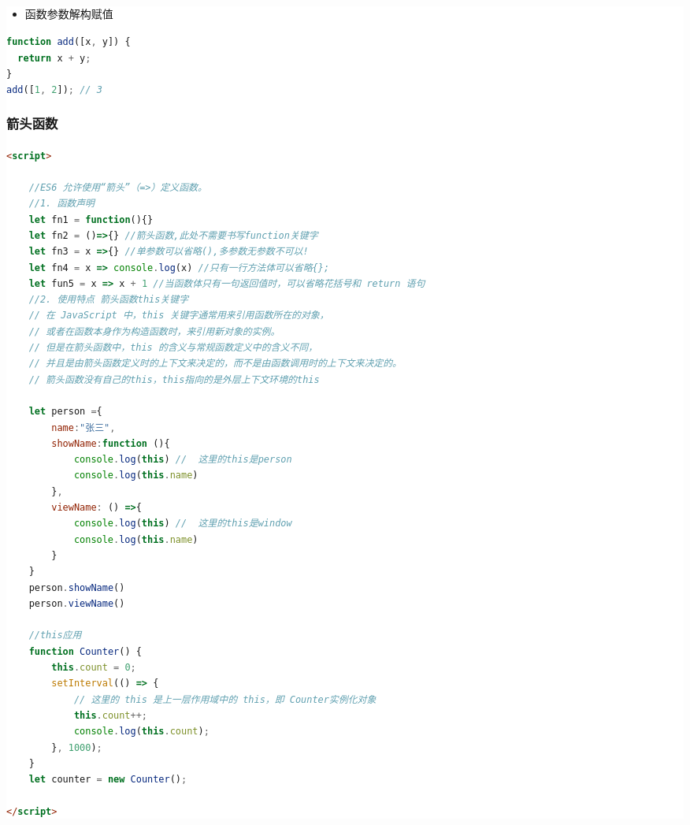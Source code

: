 + 函数参数解构赋值

```javascript
function add([x, y]) {
  return x + y;
}
add([1, 2]); // 3
```



### 箭头函数

```html
<script>

    //ES6 允许使用“箭头”（=>）定义函数。
    //1. 函数声明
    let fn1 = function(){}
    let fn2 = ()=>{} //箭头函数,此处不需要书写function关键字
    let fn3 = x =>{} //单参数可以省略(),多参数无参数不可以!
    let fn4 = x => console.log(x) //只有一行方法体可以省略{};
    let fun5 = x => x + 1 //当函数体只有一句返回值时，可以省略花括号和 return 语句
    //2. 使用特点 箭头函数this关键字
    // 在 JavaScript 中，this 关键字通常用来引用函数所在的对象，
    // 或者在函数本身作为构造函数时，来引用新对象的实例。
    // 但是在箭头函数中，this 的含义与常规函数定义中的含义不同，
    // 并且是由箭头函数定义时的上下文来决定的，而不是由函数调用时的上下文来决定的。
    // 箭头函数没有自己的this，this指向的是外层上下文环境的this
    
    let person ={
        name:"张三",
        showName:function (){
            console.log(this) //  这里的this是person
            console.log(this.name)
        },
        viewName: () =>{
            console.log(this) //  这里的this是window
            console.log(this.name)
        }
    }
    person.showName()
    person.viewName()
 
    //this应用
    function Counter() {
        this.count = 0;
        setInterval(() => {
            // 这里的 this 是上一层作用域中的 this，即 Counter实例化对象
            this.count++;
            console.log(this.count);
        }, 1000);
    }
    let counter = new Counter();

</script>
```
